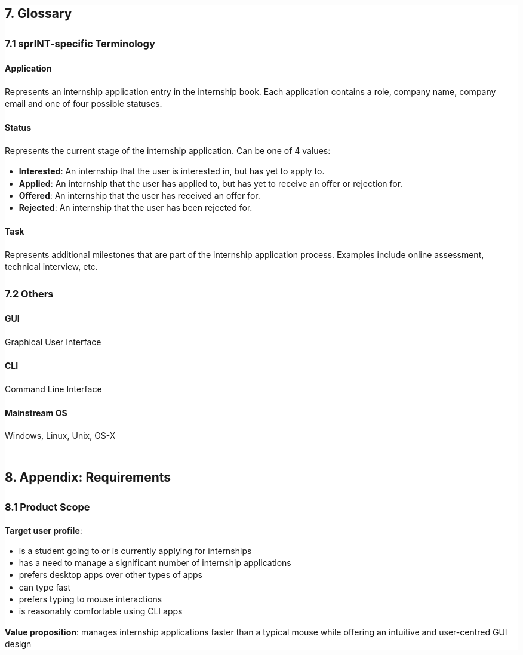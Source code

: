 ## **7. Glossary**

### 7.1 sprINT-specific Terminology

#### Application
Represents an internship application entry in the internship book. Each application contains a role,
company name, company email and one of four possible statuses.

#### Status
Represents the current stage of the internship application. Can be one of 4 values:
* **Interested**: An internship that the user is interested in, but has yet to apply to.
* **Applied**: An internship that the user has applied to, but has yet to receive an offer or rejection for.
* **Offered**: An internship that the user has received an offer for.
* **Rejected**: An internship that the user has been rejected for.

#### Task 
Represents additional milestones that are part of the internship application process. Examples include online 
assessment, technical interview, etc.

### 7.2 Others

#### GUI
Graphical User Interface

#### CLI
Command Line Interface

#### Mainstream OS
Windows, Linux, Unix, OS-X

--------------------------------------------------------------------------------------------------------------------
<div style="page-break-after: always;"></div>

## **8. Appendix: Requirements**

### 8.1 Product Scope

**Target user profile**:

* is a student going to or is currently applying for internships
* has a need to manage a significant number of internship applications
* prefers desktop apps over other types of apps
* can type fast
* prefers typing to mouse interactions
* is reasonably comfortable using CLI apps

**Value proposition**: manages internship applications faster than a typical mouse while offering an intuitive and user-centred GUI design
